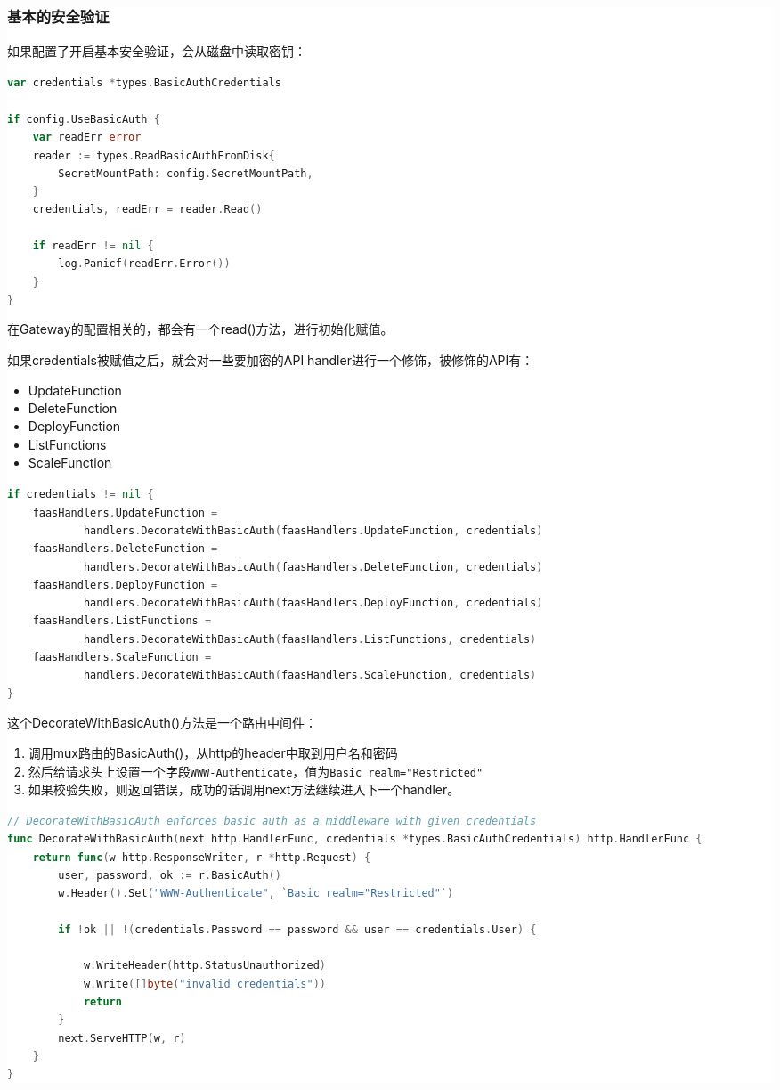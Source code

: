 ### 基本的安全验证

如果配置了开启基本安全验证，会从磁盘中读取密钥：

```go
var credentials *types.BasicAuthCredentials

if config.UseBasicAuth {
	var readErr error
	reader := types.ReadBasicAuthFromDisk{
		SecretMountPath: config.SecretMountPath,
	}
	credentials, readErr = reader.Read()

	if readErr != nil {
		log.Panicf(readErr.Error())
	}
}
```

在Gateway的配置相关的，都会有一个read()方法，进行初始化赋值。

如果credentials被赋值之后，就会对一些要加密的API handler进行一个修饰，被修饰的API有：

- UpdateFunction
- DeleteFunction
- DeployFunction
- ListFunctions
- ScaleFunction

```go
if credentials != nil {
	faasHandlers.UpdateFunction =
			handlers.DecorateWithBasicAuth(faasHandlers.UpdateFunction, credentials)
	faasHandlers.DeleteFunction =
			handlers.DecorateWithBasicAuth(faasHandlers.DeleteFunction, credentials)
	faasHandlers.DeployFunction =
			handlers.DecorateWithBasicAuth(faasHandlers.DeployFunction, credentials)
	faasHandlers.ListFunctions =
			handlers.DecorateWithBasicAuth(faasHandlers.ListFunctions, credentials)
	faasHandlers.ScaleFunction =
			handlers.DecorateWithBasicAuth(faasHandlers.ScaleFunction, credentials)
}
```

这个DecorateWithBasicAuth()方法是一个路由中间件：

1. 调用mux路由的BasicAuth()，从http的header中取到用户名和密码
2. 然后给请求头上设置一个字段`WWW-Authenticate`，值为`Basic realm="Restricted"`
3. 如果校验失败，则返回错误，成功的话调用next方法继续进入下一个handler。

```go
// DecorateWithBasicAuth enforces basic auth as a middleware with given credentials
func DecorateWithBasicAuth(next http.HandlerFunc, credentials *types.BasicAuthCredentials) http.HandlerFunc {
	return func(w http.ResponseWriter, r *http.Request) {
		user, password, ok := r.BasicAuth()
		w.Header().Set("WWW-Authenticate", `Basic realm="Restricted"`)

		if !ok || !(credentials.Password == password && user == credentials.User) {

			w.WriteHeader(http.StatusUnauthorized)
			w.Write([]byte("invalid credentials"))
			return
		}
		next.ServeHTTP(w, r)
	}
}
```